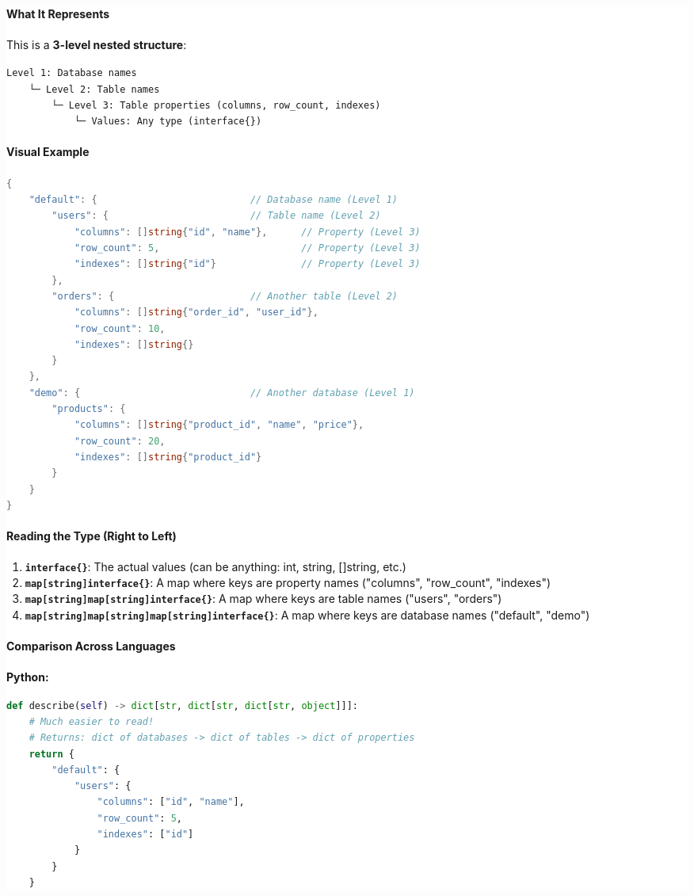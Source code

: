 #### What It Represents

This is a **3-level nested structure**:

```
Level 1: Database names
    └─ Level 2: Table names
        └─ Level 3: Table properties (columns, row_count, indexes)
            └─ Values: Any type (interface{})
```

#### Visual Example

```go
{
    "default": {                           // Database name (Level 1)
        "users": {                         // Table name (Level 2)
            "columns": []string{"id", "name"},      // Property (Level 3)
            "row_count": 5,                         // Property (Level 3)
            "indexes": []string{"id"}               // Property (Level 3)
        },
        "orders": {                        // Another table (Level 2)
            "columns": []string{"order_id", "user_id"},
            "row_count": 10,
            "indexes": []string{}
        }
    },
    "demo": {                              // Another database (Level 1)
        "products": {
            "columns": []string{"product_id", "name", "price"},
            "row_count": 20,
            "indexes": []string{"product_id"}
        }
    }
}
```

#### Reading the Type (Right to Left)

1. **`interface{}`**: The actual values (can be anything: int, string, []string, etc.)
2. **`map[string]interface{}`**: A map where keys are property names ("columns", "row_count", "indexes")
3. **`map[string]map[string]interface{}`**: A map where keys are table names ("users", "orders")
4. **`map[string]map[string]map[string]interface{}`**: A map where keys are database names ("default", "demo")

#### Comparison Across Languages

**Python:**
```python
def describe(self) -> dict[str, dict[str, dict[str, object]]]:
    # Much easier to read!
    # Returns: dict of databases -> dict of tables -> dict of properties
    return {
        "default": {
            "users": {
                "columns": ["id", "name"],
                "row_count": 5,
                "indexes": ["id"]
            }
        }
    }
```
